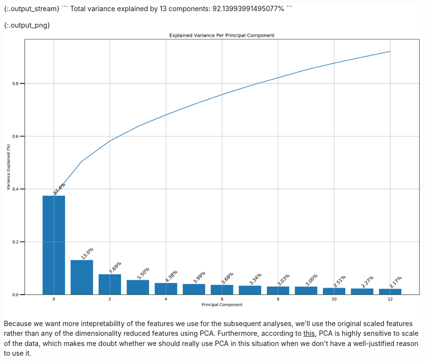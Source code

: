 <div class="output_wrapper" markdown="1">
<div class="output_subarea" markdown="1">
{:.output_stream}
```
Total variance explained by 13 components: 92.13993991495077%
```
</div>
</div>
<div class="output_wrapper" markdown="1">
<div class="output_subarea" markdown="1">

{:.output_png}
![png](../../../images/portfolio/udacity/04-exploring-condos-sg/exploring-house-prices-singapore-part-3-crispdm_33_1.png)

</div>
</div>
</div>



Because we want more intepretability of the features we use for the subsequent analyses, we'll use the original scaled features rather than any of the dimensionality reduced features using PCA. Furthermore, according to [this](http://blog.explainmydata.com/2012/07/should-you-apply-pca-to-your-data.html), PCA is highly sensitive to scale of the data, which makes me doubt whether we should really use PCA in this situation when we don't have a well-justified reason to use it.
